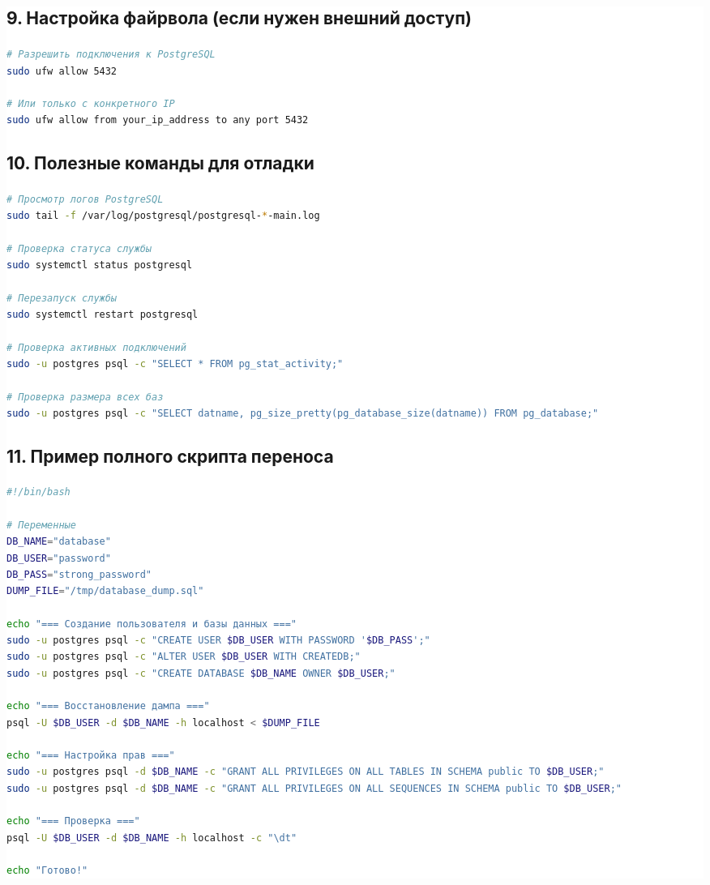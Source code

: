 ## 9. Настройка файрвола (если нужен внешний доступ)

```bash
# Разрешить подключения к PostgreSQL
sudo ufw allow 5432

# Или только с конкретного IP
sudo ufw allow from your_ip_address to any port 5432
```

## 10. Полезные команды для отладки

```bash
# Просмотр логов PostgreSQL
sudo tail -f /var/log/postgresql/postgresql-*-main.log

# Проверка статуса службы
sudo systemctl status postgresql

# Перезапуск службы
sudo systemctl restart postgresql

# Проверка активных подключений
sudo -u postgres psql -c "SELECT * FROM pg_stat_activity;"

# Проверка размера всех баз
sudo -u postgres psql -c "SELECT datname, pg_size_pretty(pg_database_size(datname)) FROM pg_database;"
```

## 11. Пример полного скрипта переноса

```bash
#!/bin/bash

# Переменные
DB_NAME="database"
DB_USER="password"
DB_PASS="strong_password"
DUMP_FILE="/tmp/database_dump.sql"

echo "=== Создание пользователя и базы данных ==="
sudo -u postgres psql -c "CREATE USER $DB_USER WITH PASSWORD '$DB_PASS';"
sudo -u postgres psql -c "ALTER USER $DB_USER WITH CREATEDB;"
sudo -u postgres psql -c "CREATE DATABASE $DB_NAME OWNER $DB_USER;"

echo "=== Восстановление дампа ==="
psql -U $DB_USER -d $DB_NAME -h localhost < $DUMP_FILE

echo "=== Настройка прав ==="
sudo -u postgres psql -d $DB_NAME -c "GRANT ALL PRIVILEGES ON ALL TABLES IN SCHEMA public TO $DB_USER;"
sudo -u postgres psql -d $DB_NAME -c "GRANT ALL PRIVILEGES ON ALL SEQUENCES IN SCHEMA public TO $DB_USER;"

echo "=== Проверка ==="
psql -U $DB_USER -d $DB_NAME -h localhost -c "\dt"

echo "Готово!"
```
